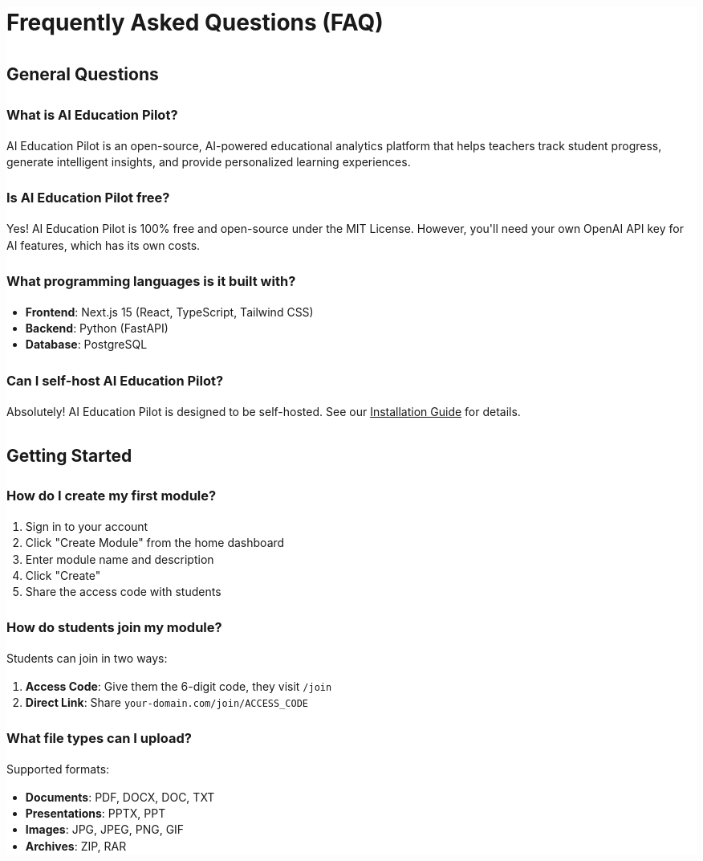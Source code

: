 # Frequently Asked Questions (FAQ)

## General Questions

### What is AI Education Pilot?

AI Education Pilot is an open-source, AI-powered educational analytics platform that helps teachers track student progress, generate intelligent insights, and provide personalized learning experiences.

### Is AI Education Pilot free?

Yes! AI Education Pilot is 100% free and open-source under the MIT License. However, you'll need your own OpenAI API key for AI features, which has its own costs.

### What programming languages is it built with?

- **Frontend**: Next.js 15 (React, TypeScript, Tailwind CSS)
- **Backend**: Python (FastAPI)
- **Database**: PostgreSQL

### Can I self-host AI Education Pilot?

Absolutely! AI Education Pilot is designed to be self-hosted. See our [Installation Guide](Installation) for details.

## Getting Started

### How do I create my first module?

1. Sign in to your account
2. Click "Create Module" from the home dashboard
3. Enter module name and description
4. Click "Create"
5. Share the access code with students

### How do students join my module?

Students can join in two ways:
1. **Access Code**: Give them the 6-digit code, they visit `/join`
2. **Direct Link**: Share `your-domain.com/join/ACCESS_CODE`

### What file types can I upload?

Supported formats:
- **Documents**: PDF, DOCX, DOC, TXT
- **Presentations**: PPTX, PPT
- **Images**: JPG, JPEG, PNG, GIF
- **Archives**: ZIP, RAR
